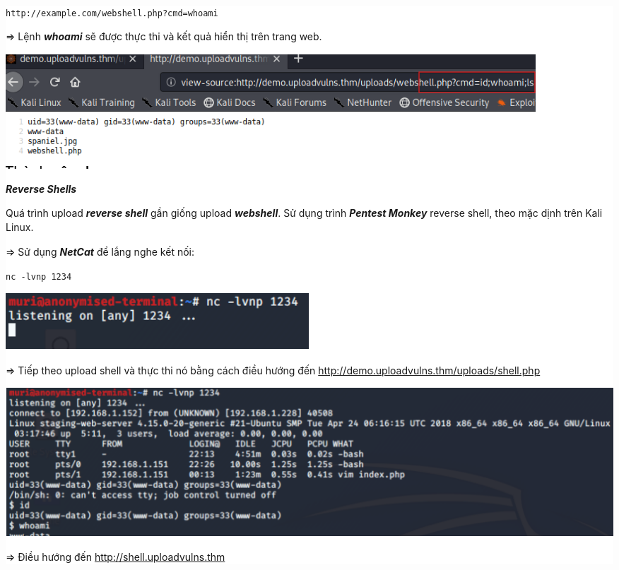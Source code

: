     http://example.com/webshell.php?cmd=whoami

=> Lệnh ***whoami*** sẽ được thực thi và kết quả hiển thị trên trang web.

![img](https://github.com/DucThinh47/TryHackMe/blob/main/Web_Fundamental/Web_Hacking_Fundamentals/images/image134.png?raw=true)


***Reverse Shells***

Quá trình upload ***reverse shell*** gần giống upload ***webshell***. Sử dụng trình ***Pentest Monkey*** reverse shell, theo mặc dịnh trên Kali Linux. 

=> Sử dụng ***NetCat*** để lắng nghe kết nối: 

    nc -lvnp 1234

![img](https://github.com/DucThinh47/TryHackMe/blob/main/Web_Fundamental/Web_Hacking_Fundamentals/images/image135.png?raw=true)

=> Tiếp theo upload shell và thực thi nó bằng cách điều hướng đến http://demo.uploadvulns.thm/uploads/shell.php

![img](https://github.com/DucThinh47/TryHackMe/blob/main/Web_Fundamental/Web_Hacking_Fundamentals/images/image136.png?raw=true)

=> Điều hướng đến http://shell.uploadvulns.thm
